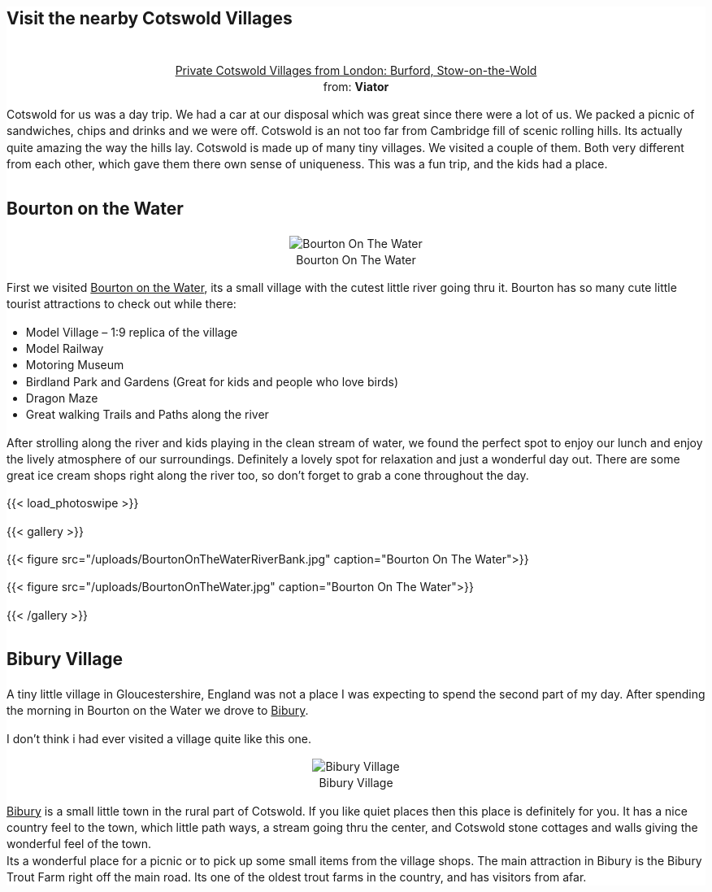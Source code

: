 ## Visit the nearby Cotswold Villages

<center><a href="https://www.shareasale.com/m-pr.cfm?merchantID=18208&userID=2167244&productID=705936956" rel="nofollow" target="_blank"><img alt="" src="https://cache-graphicslib.viator.com/graphicslib/thumbs360x240/29947/SITours/private-cotswold-villages-from-london-burford-stow-on-the-wold-in-london-423877.jpg" border="0"><br/>Private Cotswold Villages from London: Burford, Stow-on-the-Wold</a><br>from: <b>Viator</b></center>

Cotswold for us was a day trip. We had a car at our disposal which was great since there were a lot of us. We packed a picnic of sandwiches, chips and drinks and we were off. Cotswold is an not too far from Cambridge fill of scenic rolling hills. Its actually quite amazing the way the hills lay. Cotswold is made up of many tiny villages. We visited a couple of them. Both very different from each other, which gave them there own sense of uniqueness. This was a fun trip, and the kids had a place.

## Bourton on the Water

<center><img src="/uploads/BourtonOnTheWaterStream.jpg" alt="Bourton On The Water"  style="width: 50%" /><figcaption> Bourton On The Water</figcaption></center>

First we visited <a href="https://www.bourtoninfo.com/" rel="nofollow">Bourton on the Water</a>, its a small village with the cutest little river going thru it. Bourton has so many cute little tourist attractions to check out while there:

* Model Village – 1:9 replica of the village
* Model Railway
* Motoring Museum
* Birdland Park and Gardens (Great for kids and people who love birds)
* Dragon Maze
* Great walking Trails and Paths along the river

After strolling along the river and kids playing in the clean stream of water, we found the perfect spot to enjoy our lunch and enjoy the lively atmosphere of our surroundings. Definitely a lovely spot for relaxation and just a wonderful day out. There are some great ice cream shops right along the river too, so don’t forget to grab a cone throughout the day.

{{< load_photoswipe >}}

{{< gallery >}}

{{< figure src="/uploads/BourtonOnTheWaterRiverBank.jpg" caption="Bourton On The Water">}}

{{< figure src="/uploads/BourtonOnTheWater.jpg" caption="Bourton On The Water">}}

{{< /gallery >}}

## Bibury Village

A tiny little village in Gloucestershire, England was not a place I was expecting to spend the second part of my day. After spending the morning in Bourton on the Water we drove to <a href="https://www.bibury.com/" rel="nofollow">Bibury</a>.

I don’t think i had ever visited a village quite like this one.

<center><img src="/uploads/BiburyVillage.jpg" alt="Bibury Village"  style="width: 50%" /><figcaption> Bibury Village</figcaption></center>

<a href="https://www.bibury.com/" rel="nofollow">Bibury</a> is a small little town in the rural part of Cotswold. If you like quiet places then this place is definitely for you. It has a nice country feel to the town, which little path ways, a stream going thru the center, and Cotswold stone cottages and walls giving the wonderful feel of the town.  
Its a wonderful place for a picnic or to pick up some small items from the village shops. The main attraction in Bibury is the Bibury Trout Farm right off the main road. Its one of the oldest trout farms in the country, and has visitors from afar.
